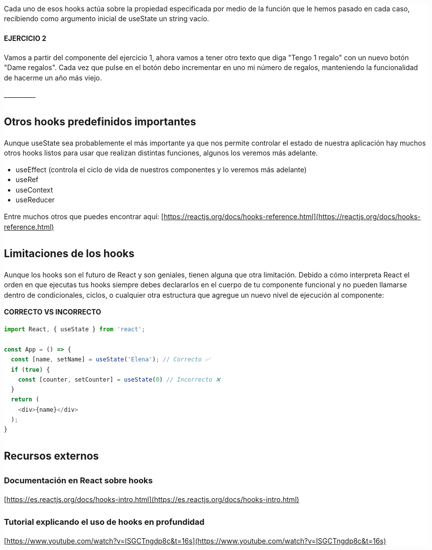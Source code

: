Cada uno de esos hooks actúa sobre la propiedad especificada por medio de la función que le hemos pasado en cada caso, recibiendo como argumento inicial de useState un string vacío.

#### EJERCICIO 2

Vamos a partir del componente del ejercicio 1, ahora vamos a tener otro texto que diga "Tengo 1 regalo" con un nuevo botón "Dame regalos". Cada vez que pulse en el botón debo incrementar en uno mi número de regalos, manteniendo la funcionalidad de hacerme un año más viejo.

\_\_\_\_\_\_\_\_\_\_

## Otros hooks predefinidos importantes

Aunque useState sea probablemente el más importante ya que nos permite controlar el estado de nuestra aplicación hay muchos otros hooks listos para usar que realizan distintas funciones, algunos los veremos más adelante.

* useEffect \(controla el ciclo de vida de nuestros componentes y lo veremos más adelante\)
* useRef
* useContext
* useReducer

Entre muchos otros que puedes encontrar aquí: [https://reactjs.org/docs/hooks-reference.html](https://reactjs.org/docs/hooks-reference.html)

## Limitaciones de los hooks

Aunque los hooks son el futuro de React y son geniales, tienen alguna que otra limitación. Debido a cómo interpreta React el orden en que ejecutas tus hooks siempre debes declararlos en el cuerpo de tu componente funcional y no pueden llamarse dentro de condicionales, ciclos, o cualquier otra estructura que agregue un nuevo nivel de ejecución al componente:

**CORRECTO VS INCORRECTO**

```javascript
import React, { useState } from 'react';

const App = () => {
  const [name, setName] = useState('Elena'); // Correcto ✅
  if (true) {
    const [counter, setCounter] = useState(0) // Incorrecto ❌
  }
  return (
    <div>{name}</div>
  );
}
```

## Recursos externos

### Documentación en React sobre hooks

[https://es.reactjs.org/docs/hooks-intro.html](https://es.reactjs.org/docs/hooks-intro.html)

### Tutorial explicando el uso de hooks en profundidad

[https://www.youtube.com/watch?v=ISGCTngdp8c&t=16s](https://www.youtube.com/watch?v=ISGCTngdp8c&t=16s)


